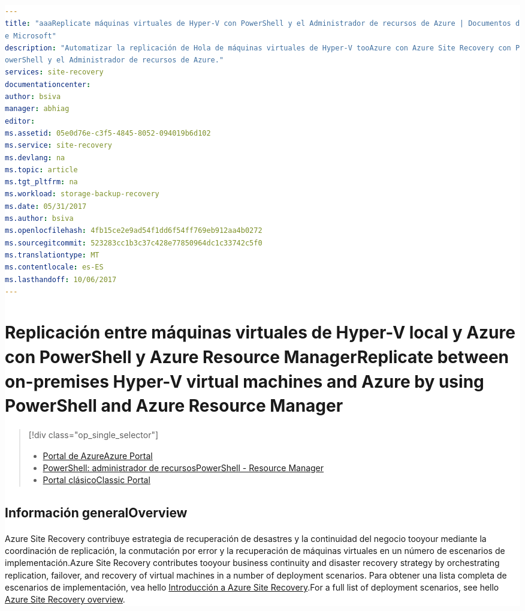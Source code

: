 ```yaml
---
title: "aaaReplicate máquinas virtuales de Hyper-V con PowerShell y el Administrador de recursos de Azure | Documentos de Microsoft"
description: "Automatizar la replicación de Hola de máquinas virtuales de Hyper-V tooAzure con Azure Site Recovery con PowerShell y el Administrador de recursos de Azure."
services: site-recovery
documentationcenter: 
author: bsiva
manager: abhiag
editor: 
ms.assetid: 05e0d76e-c3f5-4845-8052-094019b6d102
ms.service: site-recovery
ms.devlang: na
ms.topic: article
ms.tgt_pltfrm: na
ms.workload: storage-backup-recovery
ms.date: 05/31/2017
ms.author: bsiva
ms.openlocfilehash: 4fb15ce2e9ad54f1dd6f54ff769eb912aa4b0272
ms.sourcegitcommit: 523283cc1b3c37c428e77850964dc1c33742c5f0
ms.translationtype: MT
ms.contentlocale: es-ES
ms.lasthandoff: 10/06/2017
---
```

# <a name="replicate-between-on-premises-hyper-v-virtual-machines-and-azure-by-using-powershell-and-azure-resource-manager"></a><span data-ttu-id="25343-103">Replicación entre máquinas virtuales de Hyper-V local y Azure con PowerShell y Azure Resource Manager</span><span class="sxs-lookup"><span data-stu-id="25343-103">Replicate between on-premises Hyper-V virtual machines and Azure by using PowerShell and Azure Resource Manager</span></span>
> [!div class="op_single_selector"]
> * [<span data-ttu-id="25343-104">Portal de Azure</span><span class="sxs-lookup"><span data-stu-id="25343-104">Azure Portal</span></span>](site-recovery-hyper-v-site-to-azure.md)
> * [<span data-ttu-id="25343-105">PowerShell: administrador de recursos</span><span class="sxs-lookup"><span data-stu-id="25343-105">PowerShell - Resource Manager</span></span>](site-recovery-deploy-with-powershell-resource-manager.md)
> * [<span data-ttu-id="25343-106">Portal clásico</span><span class="sxs-lookup"><span data-stu-id="25343-106">Classic Portal</span></span>](site-recovery-hyper-v-site-to-azure-classic.md)
>
>

## <a name="overview"></a><span data-ttu-id="25343-107">Información general</span><span class="sxs-lookup"><span data-stu-id="25343-107">Overview</span></span>
<span data-ttu-id="25343-108">Azure Site Recovery contribuye estrategia de recuperación de desastres y la continuidad del negocio tooyour mediante la coordinación de replicación, la conmutación por error y la recuperación de máquinas virtuales en un número de escenarios de implementación.</span><span class="sxs-lookup"><span data-stu-id="25343-108">Azure Site Recovery contributes tooyour business continuity and disaster recovery strategy by orchestrating replication, failover, and recovery of virtual machines in a number of deployment scenarios.</span></span> <span data-ttu-id="25343-109">Para obtener una lista completa de escenarios de implementación, vea hello [Introducción a Azure Site Recovery](site-recovery-overview.md).</span><span class="sxs-lookup"><span data-stu-id="25343-109">For a full list of deployment scenarios, see hello [Azure Site Recovery overview](site-recovery-overview.md).</span></span>
